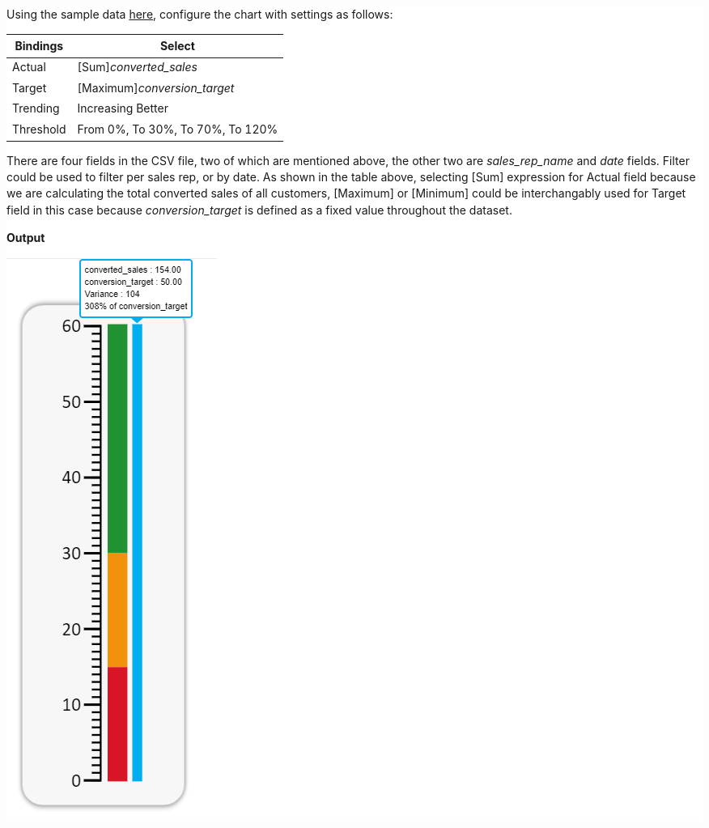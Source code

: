Using the sample data [here](./sample-data/target-visuals/sales.csv), configure the chart with settings as follows:

|Bindings|Select|
|---|---|
|Actual|\[Sum]*converted_sales*|
|Target|\[Maximum]*conversion_target*|
|Trending|Increasing Better|
|Threshold|From 0%, To 30%, To 70%, To 120%|

There are four fields in the CSV file, two of which are mentioned above, the other two are *sales_rep_name* and *date* fields. Filter
could be used to filter per sales rep, or by date. 
As shown in the table above, selecting \[Sum] expression for Actual field because we are calculating the total converted sales of all 
customers, \[Maximum] or \[Minimum] could be interchangably used for Target field in this case because *conversion_target* is defined
as a fixed value throughout the dataset.

**Output**

![Monthly Sales Conversion vs Sales Target](./images/target-visuals/sales_output_1.PNG)